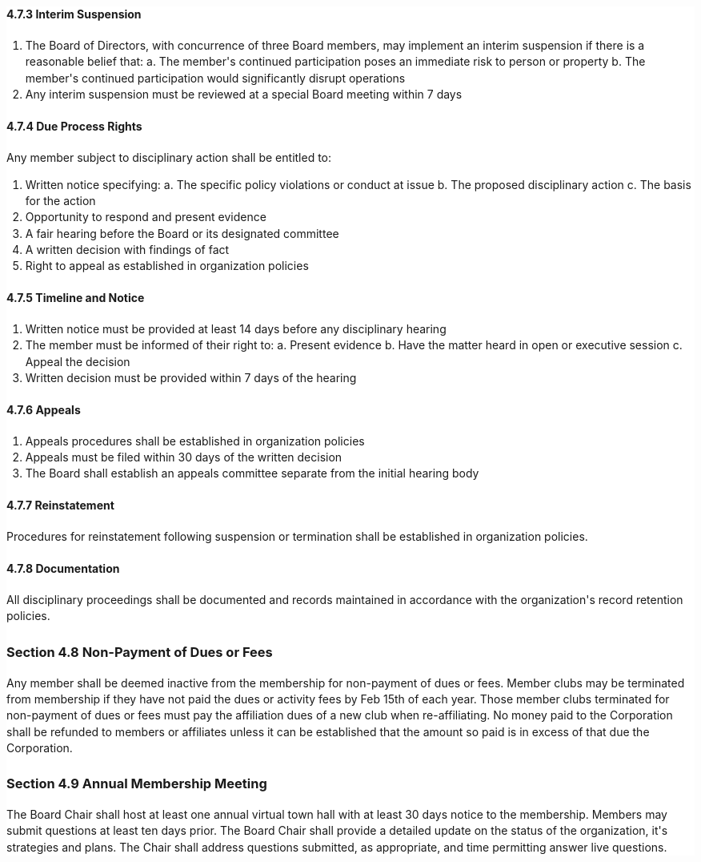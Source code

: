 #### 4.7.3 Interim Suspension
1. The Board of Directors, with concurrence of three Board members, may implement an interim suspension if there is a reasonable belief that:
   a. The member's continued participation poses an immediate risk to person or property
   b. The member's continued participation would significantly disrupt operations
2. Any interim suspension must be reviewed at a special Board meeting within 7 days

#### 4.7.4 Due Process Rights
Any member subject to disciplinary action shall be entitled to:
1. Written notice specifying:
   a. The specific policy violations or conduct at issue
   b. The proposed disciplinary action
   c. The basis for the action
2. Opportunity to respond and present evidence
3. A fair hearing before the Board or its designated committee
4. A written decision with findings of fact
5. Right to appeal as established in organization policies

#### 4.7.5 Timeline and Notice
1. Written notice must be provided at least 14 days before any disciplinary hearing
2. The member must be informed of their right to:
   a. Present evidence
   b. Have the matter heard in open or executive session
   c. Appeal the decision
3. Written decision must be provided within 7 days of the hearing

#### 4.7.6 Appeals
1. Appeals procedures shall be established in organization policies
2. Appeals must be filed within 30 days of the written decision
3. The Board shall establish an appeals committee separate from the initial hearing body

#### 4.7.7 Reinstatement
Procedures for reinstatement following suspension or termination shall be established in organization policies.

#### 4.7.8 Documentation
All disciplinary proceedings shall be documented and records maintained in accordance with the organization's record retention policies.

### Section 4.8 Non-Payment of Dues or Fees
Any member shall be deemed inactive from the membership for non-payment of dues or fees. Member clubs may be terminated from membership if they have not paid the dues or activity fees by Feb 15th of each year. Those member clubs terminated for non-payment of dues or fees must pay the affiliation dues of a new club when re-affiliating. No money paid to the Corporation shall be refunded to members or affiliates unless it can be established that the amount so paid is in excess of that due the Corporation.

### Section 4.9 Annual Membership Meeting
The Board Chair shall host at least one annual virtual town hall with at least 30 days notice to the membership. Members may submit questions at least ten days prior. The Board Chair shall provide a detailed update on the status of the organization, it's strategies and plans. The Chair shall address questions submitted, as appropriate, and time permitting answer live questions.
